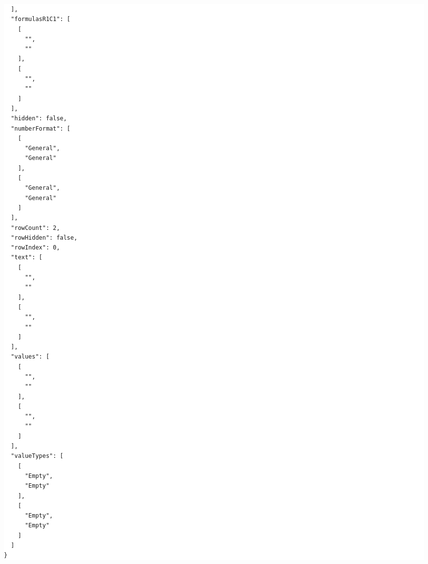 ```http
  ],
  "formulasR1C1": [
    [
      "",
      ""
    ],
    [
      "",
      ""
    ]
  ],
  "hidden": false,
  "numberFormat": [
    [
      "General",
      "General"
    ],
    [
      "General",
      "General"
    ]
  ],
  "rowCount": 2,
  "rowHidden": false,
  "rowIndex": 0,
  "text": [
    [
      "",
      ""
    ],
    [
      "",
      ""
    ]
  ],
  "values": [
    [
      "",
      ""
    ],
    [
      "",
      ""
    ]
  ],
  "valueTypes": [
    [
      "Empty",
      "Empty"
    ],
    [
      "Empty",
      "Empty"
    ]
  ]
}
```
